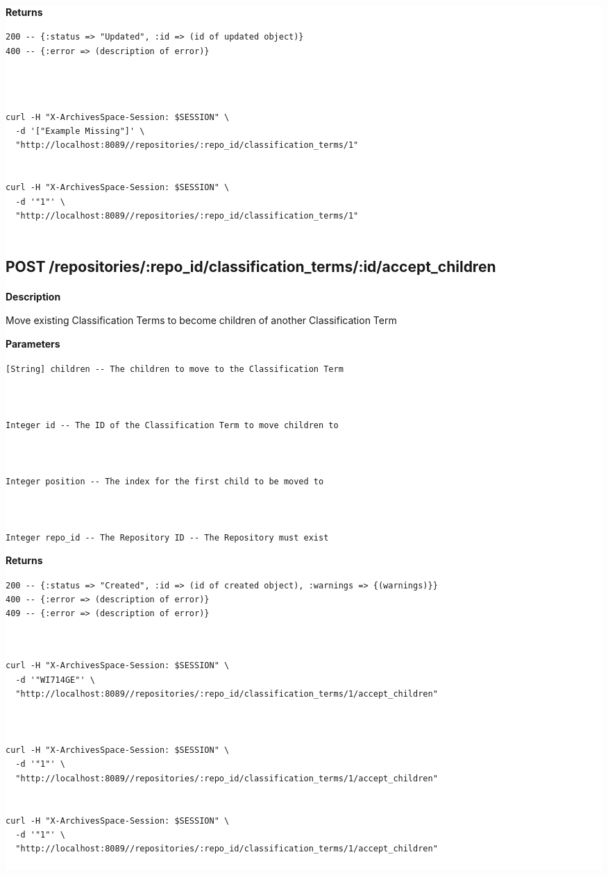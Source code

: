 __Returns__

	200 -- {:status => "Updated", :id => (id of updated object)}
	400 -- {:error => (description of error)}


```shell 
    
    
     
curl -H "X-ArchivesSpace-Session: $SESSION" \
  -d '["Example Missing"]' \
  "http://localhost:8089//repositories/:repo_id/classification_terms/1"
    
     
curl -H "X-ArchivesSpace-Session: $SESSION" \
  -d '"1"' \
  "http://localhost:8089//repositories/:repo_id/classification_terms/1"
  

```


## POST /repositories/:repo_id/classification_terms/:id/accept_children 

__Description__

Move existing Classification Terms to become children of another Classification Term

__Parameters__


  
    [String] children -- The children to move to the Classification Term
    

  
    Integer id -- The ID of the Classification Term to move children to
    

  
    Integer position -- The index for the first child to be moved to
    

  
    Integer repo_id -- The Repository ID -- The Repository must exist
    

__Returns__

	200 -- {:status => "Created", :id => (id of created object), :warnings => {(warnings)}}
	400 -- {:error => (description of error)}
	409 -- {:error => (description of error)}


```shell 
    
     
curl -H "X-ArchivesSpace-Session: $SESSION" \
  -d '"WI714GE"' \
  "http://localhost:8089//repositories/:repo_id/classification_terms/1/accept_children"
    
    
     
curl -H "X-ArchivesSpace-Session: $SESSION" \
  -d '"1"' \
  "http://localhost:8089//repositories/:repo_id/classification_terms/1/accept_children"
    
     
curl -H "X-ArchivesSpace-Session: $SESSION" \
  -d '"1"' \
  "http://localhost:8089//repositories/:repo_id/classification_terms/1/accept_children"
  
```